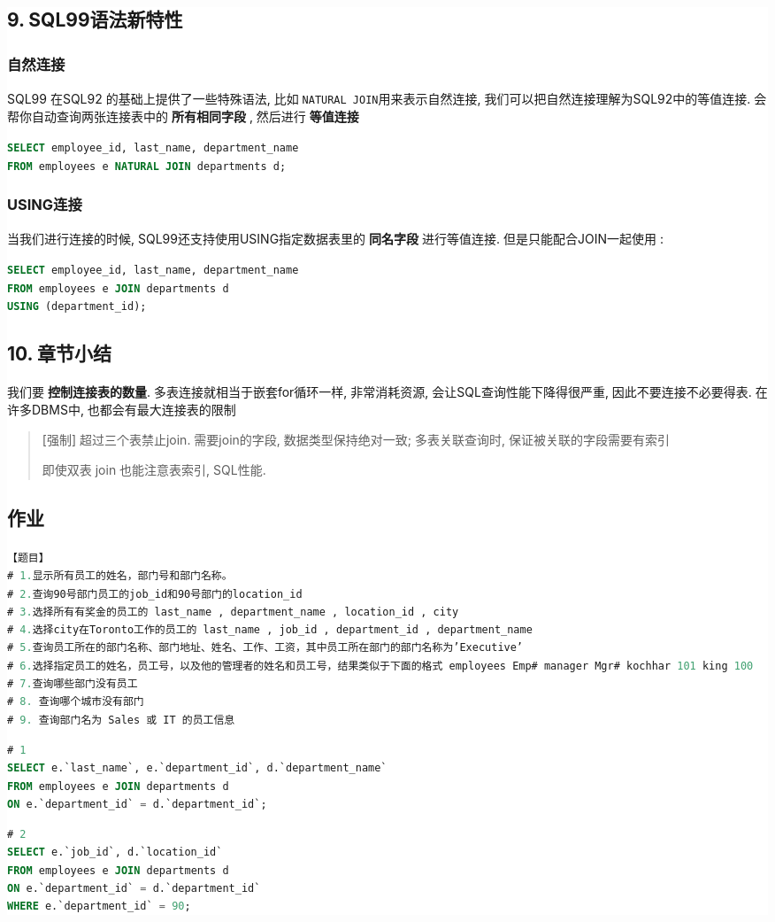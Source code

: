 ## 9. SQL99语法新特性

### 自然连接

SQL99 在SQL92 的基础上提供了一些特殊语法, 比如 `NATURAL JOIN`用来表示自然连接, 我们可以把自然连接理解为SQL92中的等值连接. 会帮你自动查询两张连接表中的 **所有相同字段** , 然后进行 **等值连接**

```sql
SELECT employee_id, last_name, department_name
FROM employees e NATURAL JOIN departments d;
```

### USING连接

当我们进行连接的时候, SQL99还支持使用USING指定数据表里的 **同名字段** 进行等值连接. 但是只能配合JOIN一起使用 : 

```sql
SELECT employee_id, last_name, department_name
FROM employees e JOIN departments d
USING (department_id);
```

## 10. 章节小结

我们要 **控制连接表的数量**. 多表连接就相当于嵌套for循环一样, 非常消耗资源, 会让SQL查询性能下降得很严重, 因此不要连接不必要得表. 在许多DBMS中, 也都会有最大连接表的限制

> [强制]  超过三个表禁止join. 需要join的字段, 数据类型保持绝对一致; 多表关联查询时, 保证被关联的字段需要有索引
>
> 即使双表 join 也能注意表索引, SQL性能.

## 作业

```sql
【题目】 
# 1.显示所有员工的姓名，部门号和部门名称。 
# 2.查询90号部门员工的job_id和90号部门的location_id 
# 3.选择所有有奖金的员工的 last_name , department_name , location_id , city
# 4.选择city在Toronto工作的员工的 last_name , job_id , department_id , department_name 
# 5.查询员工所在的部门名称、部门地址、姓名、工作、工资，其中员工所在部门的部门名称为’Executive’ 
# 6.选择指定员工的姓名，员工号，以及他的管理者的姓名和员工号，结果类似于下面的格式 employees Emp# manager Mgr# kochhar 101 king 100 
# 7.查询哪些部门没有员工 
# 8. 查询哪个城市没有部门 
# 9. 查询部门名为 Sales 或 IT 的员工信息
```

```sql
# 1 
SELECT e.`last_name`, e.`department_id`, d.`department_name`
FROM employees e JOIN departments d
ON e.`department_id` = d.`department_id`;
```

```sql
# 2
SELECT e.`job_id`, d.`location_id`
FROM employees e JOIN departments d
ON e.`department_id` = d.`department_id`
WHERE e.`department_id` = 90;
```
